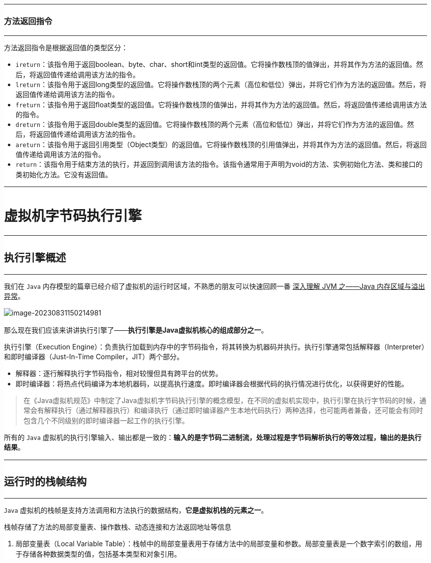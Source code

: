 ****

### 方法返回指令

****

方法返回指令是根据返回值的类型区分：

- `ireturn`：该指令用于返回boolean、byte、char、short和int类型的返回值。它将操作数栈顶的值弹出，并将其作为方法的返回值。然后，将返回值传递给调用该方法的指令。
- `lreturn`：该指令用于返回long类型的返回值。它将操作数栈顶的两个元素（高位和低位）弹出，并将它们作为方法的返回值。然后，将返回值传递给调用该方法的指令。
- `freturn`：该指令用于返回float类型的返回值。它将操作数栈顶的值弹出，并将其作为方法的返回值。然后，将返回值传递给调用该方法的指令。
- `dreturn`：该指令用于返回double类型的返回值。它将操作数栈顶的两个元素（高位和低位）弹出，并将它们作为方法的返回值。然后，将返回值传递给调用该方法的指令。
- `areturn`：该指令用于返回引用类型（Object类型）的返回值。它将操作数栈顶的引用值弹出，并将其作为方法的返回值。然后，将返回值传递给调用该方法的指令。
- `return`：该指令用于结束方法的执行，并返回到调用该方法的指令。该指令通常用于声明为void的方法、实例初始化方法、类和接口的类初始化方法。它没有返回值。

****

# 虚拟机字节码执行引擎

****

## 执行引擎概述

****

我们在 `Java` 内存模型的篇章已经介绍了虚拟机的运行时区域，不熟悉的朋友可以快速回顾一番 [深入理解 JVM 之——Java 内存区域与溢出异常](https://lys2021.com/?p=1553)。

![image-20230831150214981](https://image.itbaima.net/images/40/image-20230831157163998.png)

那么现在我们应该来讲讲执行引擎了——**执行引擎是Java虚拟机核心的组成部分之一**。

执行引擎（Execution Engine）：负责执行加载到内存中的字节码指令，将其转换为机器码并执行。执行引擎通常包括解释器（Interpreter）和即时编译器（Just-In-Time Compiler，JIT）两个部分。

- 解释器：逐行解释执行字节码指令，相对较慢但具有跨平台的优势。
- 即时编译器：将热点代码编译为本地机器码，以提高执行速度。即时编译器会根据代码的执行情况进行优化，以获得更好的性能。

> 在《Java虚拟机规范》中制定了Java虚拟机字节码执行引擎的概念模型，在不同的虚拟机实现中，执行引擎在执行字节码的时候，通常会有解释执行（通过解释器执行）和编译执行（通过即时编译器产生本地代码执行）两种选择，也可能两者兼备，还可能会有同时包含几个不同级别的即时编译器一起工作的执行引擎。

所有的 `Java` 虚拟机的执行引擎输入、输出都是一致的：**输入的是字节码二进制流，处理过程是字节码解析执行的等效过程，输出的是执行结果**。

****

## 运行时的栈帧结构

****

`Java` 虚拟机的栈帧是支持方法调用和方法执行的数据结构，**它是虚拟机栈的元素之一**。

栈帧存储了方法的局部变量表、操作数栈、动态连接和方法返回地址等信息

1. 局部变量表（Local Variable Table）：栈帧中的局部变量表用于存储方法中的局部变量和参数。局部变量表是一个数字索引的数组，用于存储各种数据类型的值，包括基本类型和对象引用。
